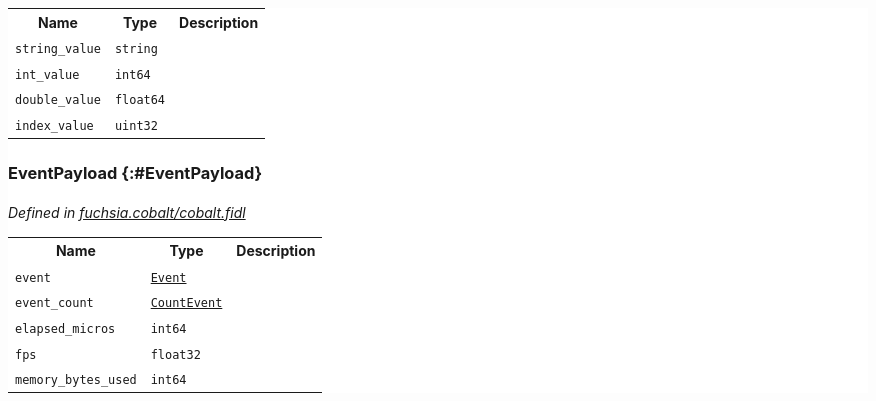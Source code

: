 
<table>
    <tr><th>Name</th><th>Type</th><th>Description</th></tr><tr>
            <td><code>string_value</code></td>
            <td>
                <code>string</code>
            </td>
            <td></td>
        </tr><tr>
            <td><code>int_value</code></td>
            <td>
                <code>int64</code>
            </td>
            <td></td>
        </tr><tr>
            <td><code>double_value</code></td>
            <td>
                <code>float64</code>
            </td>
            <td></td>
        </tr><tr>
            <td><code>index_value</code></td>
            <td>
                <code>uint32</code>
            </td>
            <td></td>
        </tr></table>

### EventPayload {:#EventPayload}
*Defined in [fuchsia.cobalt/cobalt.fidl](https://fuchsia.googlesource.com/fuchsia/+/master/zircon/system/fidl/fuchsia-cobalt/cobalt.fidl#465)*


<table>
    <tr><th>Name</th><th>Type</th><th>Description</th></tr><tr>
            <td><code>event</code></td>
            <td>
                <code><a class='link' href='#Event'>Event</a></code>
            </td>
            <td></td>
        </tr><tr>
            <td><code>event_count</code></td>
            <td>
                <code><a class='link' href='#CountEvent'>CountEvent</a></code>
            </td>
            <td></td>
        </tr><tr>
            <td><code>elapsed_micros</code></td>
            <td>
                <code>int64</code>
            </td>
            <td></td>
        </tr><tr>
            <td><code>fps</code></td>
            <td>
                <code>float32</code>
            </td>
            <td></td>
        </tr><tr>
            <td><code>memory_bytes_used</code></td>
            <td>
                <code>int64</code>
            </td>
            <td></td>
        </tr><tr>